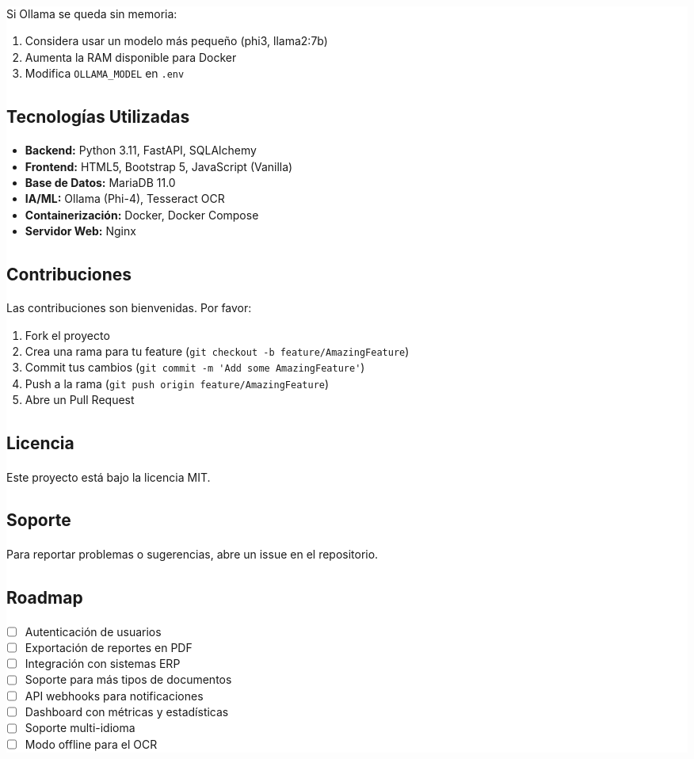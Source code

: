 Si Ollama se queda sin memoria:

1. Considera usar un modelo más pequeño (phi3, llama2:7b)
2. Aumenta la RAM disponible para Docker
3. Modifica `OLLAMA_MODEL` en `.env`

## Tecnologías Utilizadas

- **Backend:** Python 3.11, FastAPI, SQLAlchemy
- **Frontend:** HTML5, Bootstrap 5, JavaScript (Vanilla)
- **Base de Datos:** MariaDB 11.0
- **IA/ML:** Ollama (Phi-4), Tesseract OCR
- **Containerización:** Docker, Docker Compose
- **Servidor Web:** Nginx

## Contribuciones

Las contribuciones son bienvenidas. Por favor:

1. Fork el proyecto
2. Crea una rama para tu feature (`git checkout -b feature/AmazingFeature`)
3. Commit tus cambios (`git commit -m 'Add some AmazingFeature'`)
4. Push a la rama (`git push origin feature/AmazingFeature`)
5. Abre un Pull Request

## Licencia

Este proyecto está bajo la licencia MIT.

## Soporte

Para reportar problemas o sugerencias, abre un issue en el repositorio.

## Roadmap

- [ ] Autenticación de usuarios
- [ ] Exportación de reportes en PDF
- [ ] Integración con sistemas ERP
- [ ] Soporte para más tipos de documentos
- [ ] API webhooks para notificaciones
- [ ] Dashboard con métricas y estadísticas
- [ ] Soporte multi-idioma
- [ ] Modo offline para el OCR
